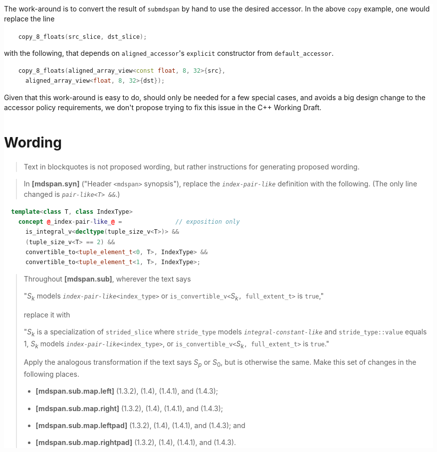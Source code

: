 The work-around is to convert the result of `submdspan` by hand to use the desired accessor.  In the above `copy` example, one would replace the line
```c++
    copy_8_floats(src_slice, dst_slice);
```
with the following, that depends on `aligned_accessor`'s `explicit` constructor from `default_accessor`.
```c++
    copy_8_floats(aligned_array_view<const float, 8, 32>{src},
      aligned_array_view<float, 8, 32>{dst});
```
Given that this work-around is easy to do, should only be needed for a few special cases, and avoids a big design change to the accessor policy requirements, we don't propose trying to fix this issue in the C++ Working Draft.

# Wording

> Text in blockquotes is not proposed wording, but rather instructions for generating proposed wording.

> In **[mdspan.syn]** ("Header `<mdspan>` synopsis"),
> replace the _`index-pair-like`_ definition with the following.
> (The only line changed is _`pair-like<T> &&`_.)

```c++
  template<class T, class IndexType>
    concept @_index-pair-like_@ =               // exposition only
      is_integral_v<decltype(tuple_size_v<T>)> &&
      (tuple_size_v<T> == 2) &&
      convertible_to<tuple_element_t<0, T>, IndexType> &&
      convertible_to<tuple_element_t<1, T>, IndexType>;
```

> Throughout **[mdspan.sub]**, wherever the text says
>
> "$S_k$ models _`index-pair-like`_`<index_type>` or `is_convertible_v<`$S_k$`, full_extent_t>` is `true`,"
>
> replace it with
>
> "$S_k$ is a specialization of `strided_slice` where `stride_type` models _`integral-constant-like`_ and `stride_type::value` equals 1, $S_k$ models _`index-pair-like`_`<index_type>`, or `is_convertible_v<`$S_k$`, full_extent_t>` is `true`."
>
> Apply the analogous transformation if the text says $S_p$ or $S_0$, but is otherwise the same.
> Make this set of changes in the following places.
>
> * **[mdspan.sub.map.left]** (1.3.2), (1.4), (1.4.1), and (1.4.3);
>
> * **[mdspan.sub.map.right]** (1.3.2), (1.4), (1.4.1), and (1.4.3);
>
> * **[mdspan.sub.map.leftpad]** (1.3.2), (1.4), (1.4.1), and (1.4.3); and
>
> * **[mdspan.sub.map.rightpad]** (1.3.2), (1.4), (1.4.1), and (1.4.3).
